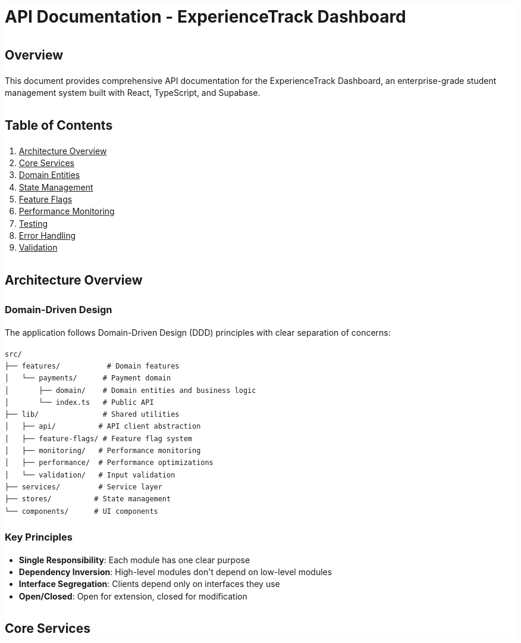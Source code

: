 # API Documentation - ExperienceTrack Dashboard

## Overview

This document provides comprehensive API documentation for the ExperienceTrack Dashboard, an enterprise-grade student management system built with React, TypeScript, and Supabase.

## Table of Contents

1. [Architecture Overview](#architecture-overview)
2. [Core Services](#core-services)
3. [Domain Entities](#domain-entities)
4. [State Management](#state-management)
5. [Feature Flags](#feature-flags)
6. [Performance Monitoring](#performance-monitoring)
7. [Testing](#testing)
8. [Error Handling](#error-handling)
9. [Validation](#validation)

## Architecture Overview

### Domain-Driven Design

The application follows Domain-Driven Design (DDD) principles with clear separation of concerns:

```
src/
├── features/           # Domain features
│   └── payments/      # Payment domain
│       ├── domain/    # Domain entities and business logic
│       └── index.ts   # Public API
├── lib/               # Shared utilities
│   ├── api/          # API client abstraction
│   ├── feature-flags/ # Feature flag system
│   ├── monitoring/   # Performance monitoring
│   ├── performance/  # Performance optimizations
│   └── validation/   # Input validation
├── services/         # Service layer
├── stores/          # State management
└── components/      # UI components
```

### Key Principles

- **Single Responsibility**: Each module has one clear purpose
- **Dependency Inversion**: High-level modules don't depend on low-level modules
- **Interface Segregation**: Clients depend only on interfaces they use
- **Open/Closed**: Open for extension, closed for modification

## Core Services
